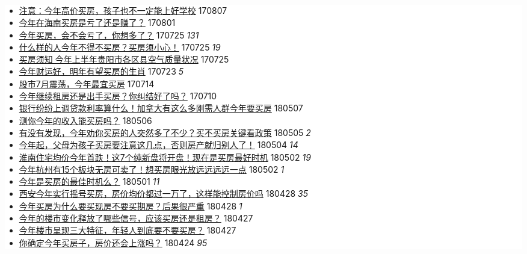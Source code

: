- [注意：今年高价买房，孩子也不一定能上好学校](http://jkwz.applinzi.com/ittc/6998998992053339152.html#%E6%B3%A8%E6%84%8F%EF%BC%9A%E4%BB%8A%E5%B9%B4%E9%AB%98%E4%BB%B7%E4%B9%B0%E6%88%BF%EF%BC%8C%E5%AD%A9%E5%AD%90%E4%B9%9F%E4%B8%8D%E4%B8%80%E5%AE%9A%E8%83%BD%E4%B8%8A%E5%A5%BD%E5%AD%A6%E6%A0%A1) 170807  
- [今年在海南买房是亏了还是赚了？](http://jkwz.applinzi.com/ittc/6996819717439095824.html#%E4%BB%8A%E5%B9%B4%E5%9C%A8%E6%B5%B7%E5%8D%97%E4%B9%B0%E6%88%BF%E6%98%AF%E4%BA%8F%E4%BA%86%E8%BF%98%E6%98%AF%E8%B5%9A%E4%BA%86%EF%BC%9F) 170801  
- [今年买房，会不会亏了，你想多了？](http://jkwz.applinzi.com/ittc/6994368683466818577.html#%E4%BB%8A%E5%B9%B4%E4%B9%B0%E6%88%BF%EF%BC%8C%E4%BC%9A%E4%B8%8D%E4%BC%9A%E4%BA%8F%E4%BA%86%EF%BC%8C%E4%BD%A0%E6%83%B3%E5%A4%9A%E4%BA%86%EF%BC%9F) 170725 *131* 
- [什么样的人今年不得不买房？买房须小心！](http://jkwz.applinzi.com/ittc/6994347869631677457.html#%E4%BB%80%E4%B9%88%E6%A0%B7%E7%9A%84%E4%BA%BA%E4%BB%8A%E5%B9%B4%E4%B8%8D%E5%BE%97%E4%B8%8D%E4%B9%B0%E6%88%BF%EF%BC%9F%E4%B9%B0%E6%88%BF%E9%A1%BB%E5%B0%8F%E5%BF%83%EF%BC%81) 170725 *19* 
- [买房须知 今年上半年贵阳市各区县空气质量状况](http://jkwz.applinzi.com/ittc/6994019404541854736.html#%E4%B9%B0%E6%88%BF%E9%A1%BB%E7%9F%A5+%E4%BB%8A%E5%B9%B4%E4%B8%8A%E5%8D%8A%E5%B9%B4%E8%B4%B5%E9%98%B3%E5%B8%82%E5%90%84%E5%8C%BA%E5%8E%BF%E7%A9%BA%E6%B0%94%E8%B4%A8%E9%87%8F%E7%8A%B6%E5%86%B5) 170725  
- [今年财运好，明年有望买房的生肖](http://jkwz.applinzi.com/ittc/6993221242730316817.html#%E4%BB%8A%E5%B9%B4%E8%B4%A2%E8%BF%90%E5%A5%BD%EF%BC%8C%E6%98%8E%E5%B9%B4%E6%9C%89%E6%9C%9B%E4%B9%B0%E6%88%BF%E7%9A%84%E7%94%9F%E8%82%96) 170723 *5* 
- [股市7月震荡，今年最宜买房](http://jkwz.applinzi.com/ittc/6989810688909116432.html#%E8%82%A1%E5%B8%827%E6%9C%88%E9%9C%87%E8%8D%A1%EF%BC%8C%E4%BB%8A%E5%B9%B4%E6%9C%80%E5%AE%9C%E4%B9%B0%E6%88%BF) 170714  
- [今年继续租房还是出手买房？你纠结好了吗？](http://jkwz.applinzi.com/ittc/6988605502559618065.html#%E4%BB%8A%E5%B9%B4%E7%BB%A7%E7%BB%AD%E7%A7%9F%E6%88%BF%E8%BF%98%E6%98%AF%E5%87%BA%E6%89%8B%E4%B9%B0%E6%88%BF%EF%BC%9F%E4%BD%A0%E7%BA%A0%E7%BB%93%E5%A5%BD%E4%BA%86%E5%90%97%EF%BC%9F) 170710  
- [银行纷纷上调贷款利率算什么！加拿大有这么多刚需人群今年要买房](http://jkwz.applinzi.com/ittc/7100268169069593611.html#%E9%93%B6%E8%A1%8C%E7%BA%B7%E7%BA%B7%E4%B8%8A%E8%B0%83%E8%B4%B7%E6%AC%BE%E5%88%A9%E7%8E%87%E7%AE%97%E4%BB%80%E4%B9%88%EF%BC%81%E5%8A%A0%E6%8B%BF%E5%A4%A7%E6%9C%89%E8%BF%99%E4%B9%88%E5%A4%9A%E5%88%9A%E9%9C%80%E4%BA%BA%E7%BE%A4%E4%BB%8A%E5%B9%B4%E8%A6%81%E4%B9%B0%E6%88%BF) 180507  
- [测你今年的收入能买房吗？](http://jkwz.applinzi.com/ittc/7092921505828832267.html#%E6%B5%8B%E4%BD%A0%E4%BB%8A%E5%B9%B4%E7%9A%84%E6%94%B6%E5%85%A5%E8%83%BD%E4%B9%B0%E6%88%BF%E5%90%97%EF%BC%9F) 180506  
- [有没有发现，今年劝你买房的人突然多了不少？买不买房关键看政策](http://jkwz.applinzi.com/ittc/7099198661705860113.html#%E6%9C%89%E6%B2%A1%E6%9C%89%E5%8F%91%E7%8E%B0%EF%BC%8C%E4%BB%8A%E5%B9%B4%E5%8A%9D%E4%BD%A0%E4%B9%B0%E6%88%BF%E7%9A%84%E4%BA%BA%E7%AA%81%E7%84%B6%E5%A4%9A%E4%BA%86%E4%B8%8D%E5%B0%91%EF%BC%9F%E4%B9%B0%E4%B8%8D%E4%B9%B0%E6%88%BF%E5%85%B3%E9%94%AE%E7%9C%8B%E6%94%BF%E7%AD%96) 180505 *2* 
- [今年起，父母为孩子买房要注意这几点，否则房产就归别人了！](http://jkwz.applinzi.com/ittc/7099399054847116305.html#%E4%BB%8A%E5%B9%B4%E8%B5%B7%EF%BC%8C%E7%88%B6%E6%AF%8D%E4%B8%BA%E5%AD%A9%E5%AD%90%E4%B9%B0%E6%88%BF%E8%A6%81%E6%B3%A8%E6%84%8F%E8%BF%99%E5%87%A0%E7%82%B9%EF%BC%8C%E5%90%A6%E5%88%99%E6%88%BF%E4%BA%A7%E5%B0%B1%E5%BD%92%E5%88%AB%E4%BA%BA%E4%BA%86%EF%BC%81) 180504 *14* 
- [淮南住宅均价今年首跌！这7个纯新盘将开盘！现在是买房最好时机](http://jkwz.applinzi.com/ittc/7098556800276366343.html#%E6%B7%AE%E5%8D%97%E4%BD%8F%E5%AE%85%E5%9D%87%E4%BB%B7%E4%BB%8A%E5%B9%B4%E9%A6%96%E8%B7%8C%EF%BC%81%E8%BF%997%E4%B8%AA%E7%BA%AF%E6%96%B0%E7%9B%98%E5%B0%86%E5%BC%80%E7%9B%98%EF%BC%81%E7%8E%B0%E5%9C%A8%E6%98%AF%E4%B9%B0%E6%88%BF%E6%9C%80%E5%A5%BD%E6%97%B6%E6%9C%BA) 180502 *19* 
- [今年杭州有15个板块无房可卖了！想买房眼光放远远远远一点](http://jkwz.applinzi.com/ittc/7098449557363098634.html#%E4%BB%8A%E5%B9%B4%E6%9D%AD%E5%B7%9E%E6%9C%8915%E4%B8%AA%E6%9D%BF%E5%9D%97%E6%97%A0%E6%88%BF%E5%8F%AF%E5%8D%96%E4%BA%86%EF%BC%81%E6%83%B3%E4%B9%B0%E6%88%BF%E7%9C%BC%E5%85%89%E6%94%BE%E8%BF%9C%E8%BF%9C%E8%BF%9C%E8%BF%9C%E4%B8%80%E7%82%B9) 180502 *1* 
- [今年是买房的最佳时机么？](http://jkwz.applinzi.com/ittc/7098222793386886161.html#%E4%BB%8A%E5%B9%B4%E6%98%AF%E4%B9%B0%E6%88%BF%E7%9A%84%E6%9C%80%E4%BD%B3%E6%97%B6%E6%9C%BA%E4%B9%88%EF%BC%9F) 180501 *11* 
- [西安今年实行摇号买房，房价均价都过一万了，这样能控制房价吗](http://jkwz.applinzi.com/ittc/7097089028224713734.html#%E8%A5%BF%E5%AE%89%E4%BB%8A%E5%B9%B4%E5%AE%9E%E8%A1%8C%E6%91%87%E5%8F%B7%E4%B9%B0%E6%88%BF%EF%BC%8C%E6%88%BF%E4%BB%B7%E5%9D%87%E4%BB%B7%E9%83%BD%E8%BF%87%E4%B8%80%E4%B8%87%E4%BA%86%EF%BC%8C%E8%BF%99%E6%A0%B7%E8%83%BD%E6%8E%A7%E5%88%B6%E6%88%BF%E4%BB%B7%E5%90%97) 180428 *35* 
- [今年买房为什么要买现房不要买期房？后果很严重](http://jkwz.applinzi.com/ittc/7096975015021118471.html#%E4%BB%8A%E5%B9%B4%E4%B9%B0%E6%88%BF%E4%B8%BA%E4%BB%80%E4%B9%88%E8%A6%81%E4%B9%B0%E7%8E%B0%E6%88%BF%E4%B8%8D%E8%A6%81%E4%B9%B0%E6%9C%9F%E6%88%BF%EF%BC%9F%E5%90%8E%E6%9E%9C%E5%BE%88%E4%B8%A5%E9%87%8D) 180428 *1* 
- [今年的楼市变化释放了哪些信号，应该买房还是租房？](http://jkwz.applinzi.com/ittc/7096390431292261383.html#%E4%BB%8A%E5%B9%B4%E7%9A%84%E6%A5%BC%E5%B8%82%E5%8F%98%E5%8C%96%E9%87%8A%E6%94%BE%E4%BA%86%E5%93%AA%E4%BA%9B%E4%BF%A1%E5%8F%B7%EF%BC%8C%E5%BA%94%E8%AF%A5%E4%B9%B0%E6%88%BF%E8%BF%98%E6%98%AF%E7%A7%9F%E6%88%BF%EF%BC%9F) 180427  
- [今年楼市呈现三大特征，年轻人到底要不要买房？](http://jkwz.applinzi.com/ittc/7096390431288067079.html#%E4%BB%8A%E5%B9%B4%E6%A5%BC%E5%B8%82%E5%91%88%E7%8E%B0%E4%B8%89%E5%A4%A7%E7%89%B9%E5%BE%81%EF%BC%8C%E5%B9%B4%E8%BD%BB%E4%BA%BA%E5%88%B0%E5%BA%95%E8%A6%81%E4%B8%8D%E8%A6%81%E4%B9%B0%E6%88%BF%EF%BC%9F) 180427  
- [你确定今年买房子，房价还会上涨吗？](http://jkwz.applinzi.com/ittc/7095491795645629450.html#%E4%BD%A0%E7%A1%AE%E5%AE%9A%E4%BB%8A%E5%B9%B4%E4%B9%B0%E6%88%BF%E5%AD%90%EF%BC%8C%E6%88%BF%E4%BB%B7%E8%BF%98%E4%BC%9A%E4%B8%8A%E6%B6%A8%E5%90%97%EF%BC%9F) 180424 *95* 